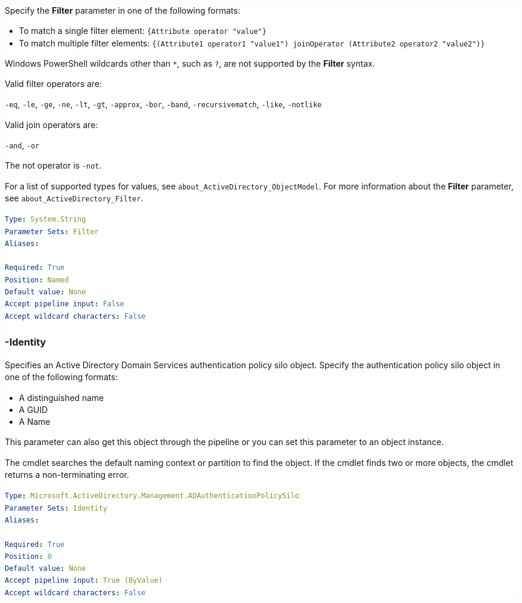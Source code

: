 Specify the **Filter** parameter in one of the following formats:

- To match a single filter element: `{Attribute operator "value"}`
- To match multiple filter elements:
  `{(Attribute1 operator1 "value1") joinOperator (Attribute2 operator2 "value2")}`

Windows PowerShell wildcards other than `*`, such as `?`, are not supported by the **Filter**
syntax.

Valid filter operators are:

 `-eq`, `-le`, `-ge`, `-ne`, `-lt`, `-gt`, `-approx`, `-bor`, `-band`, `-recursivematch`, `-like`,
 `-notlike`

Valid join operators are:

`-and`, `-or`

The not operator is `-not`.

For a list of supported types for values, see `about_ActiveDirectory_ObjectModel`. For more
information about the **Filter** parameter, see `about_ActiveDirectory_Filter`.

```yaml
Type: System.String
Parameter Sets: Filter
Aliases:

Required: True
Position: Named
Default value: None
Accept pipeline input: False
Accept wildcard characters: False
```

### -Identity

Specifies an Active Directory Domain Services authentication policy silo object. Specify the
authentication policy silo object in one of the following formats:

- A distinguished name
- A GUID
- A Name

This parameter can also get this object through the pipeline or you can set this parameter to an
object instance.

The cmdlet searches the default naming context or partition to find the object. If the cmdlet finds
two or more objects, the cmdlet returns a non-terminating error.

```yaml
Type: Microsoft.ActiveDirectory.Management.ADAuthenticationPolicySilo
Parameter Sets: Identity
Aliases:

Required: True
Position: 0
Default value: None
Accept pipeline input: True (ByValue)
Accept wildcard characters: False
```
